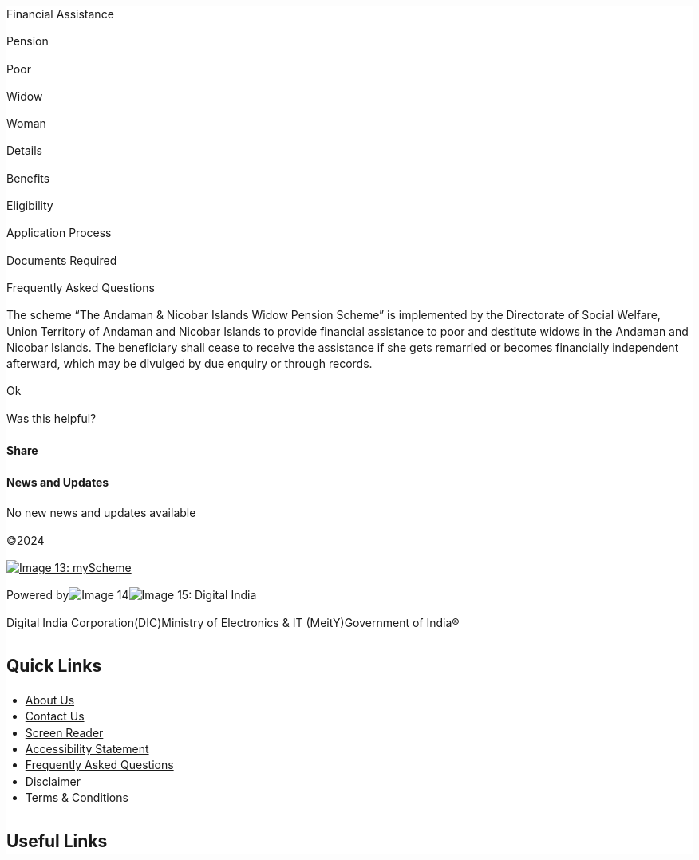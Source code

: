 Financial Assistance

Pension

Poor

Widow

Woman

Details

Benefits

Eligibility

Application Process

Documents Required

Frequently Asked Questions

The scheme “The Andaman & Nicobar Islands Widow Pension Scheme” is implemented by the Directorate of Social Welfare, Union Territory of Andaman and Nicobar Islands to provide financial assistance to poor and destitute widows in the Andaman and Nicobar Islands. The beneficiary shall cease to receive the assistance if she gets remarried or becomes financially independent afterward, which may be divulged by due enquiry or through records.

Ok

Was this helpful?

#### Share

#### News and Updates

No new news and updates available

©2024

[![Image 13: myScheme](blob:https://www.myscheme.gov.in/b9a31d3949b1882a09ed2f8508d538f3)](https://www.myscheme.gov.in/)

Powered by![Image 14](blob:https://www.myscheme.gov.in/a01e597e35ed1eeaefa52c5d0c5fe71b)![Image 15: Digital India](blob:https://www.myscheme.gov.in/b9a31d3949b1882a09ed2f8508d538f3)

Digital India Corporation(DIC)Ministry of Electronics & IT (MeitY)Government of India®

Quick Links
-----------

*   [About Us](https://www.myscheme.gov.in/about)
*   [Contact Us](https://www.myscheme.gov.in/contact)
*   [Screen Reader](https://www.myscheme.gov.in/screen-reader)
*   [Accessibility Statement](https://www.myscheme.gov.in/accessibility-statement)
*   [Frequently Asked Questions](https://www.myscheme.gov.in/faqs)
*   [Disclaimer](https://www.myscheme.gov.in/disclaimer)
*   [Terms & Conditions](https://www.myscheme.gov.in/terms-conditions)

Useful Links
------------
